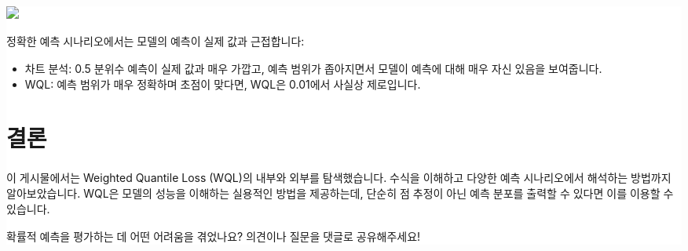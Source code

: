 <img src="/assets/img/2024-08-18-HowtoEvaluateProbabilisticForecastswithWeightedQuantileLoss_7.png" />

정확한 예측 시나리오에서는 모델의 예측이 실제 값과 근접합니다:

- 차트 분석: 0.5 분위수 예측이 실제 값과 매우 가깝고, 예측 범위가 좁아지면서 모델이 예측에 대해 매우 자신 있음을 보여줍니다.
- WQL: 예측 범위가 매우 정확하며 초점이 맞다면, WQL은 0.01에서 사실상 제로입니다.

# 결론



<ins class="adsbygoogle"
     style="display:block"
     data-ad-client="ca-pub-4877378276818686"
     data-ad-slot="1107185301"
     data-ad-format="auto"
     data-full-width-responsive="true"></ins>

<script>
     (adsbygoogle = window.adsbygoogle || []).push({});
</script>

이 게시물에서는 Weighted Quantile Loss (WQL)의 내부와 외부를 탐색했습니다. 수식을 이해하고 다양한 예측 시나리오에서 해석하는 방법까지 알아보았습니다. WQL은 모델의 성능을 이해하는 실용적인 방법을 제공하는데, 단순히 점 추정이 아닌 예측 분포를 출력할 수 있다면 이를 이용할 수 있습니다.

확률적 예측을 평가하는 데 어떤 어려움을 겪었나요? 의견이나 질문을 댓글로 공유해주세요!
